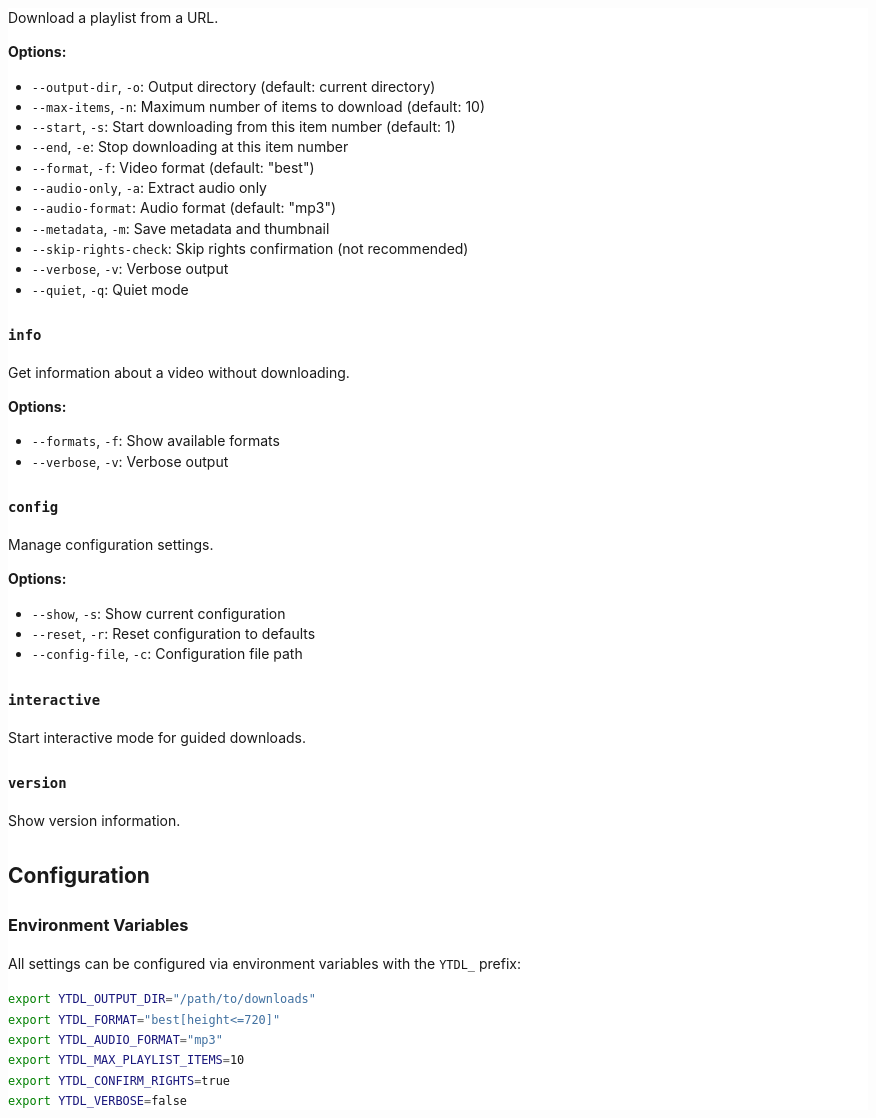 Download a playlist from a URL.

**Options:**
- `--output-dir`, `-o`: Output directory (default: current directory)
- `--max-items`, `-n`: Maximum number of items to download (default: 10)
- `--start`, `-s`: Start downloading from this item number (default: 1)
- `--end`, `-e`: Stop downloading at this item number
- `--format`, `-f`: Video format (default: "best")
- `--audio-only`, `-a`: Extract audio only
- `--audio-format`: Audio format (default: "mp3")
- `--metadata`, `-m`: Save metadata and thumbnail
- `--skip-rights-check`: Skip rights confirmation (not recommended)
- `--verbose`, `-v`: Verbose output
- `--quiet`, `-q`: Quiet mode

### `info`

Get information about a video without downloading.

**Options:**
- `--formats`, `-f`: Show available formats
- `--verbose`, `-v`: Verbose output

### `config`

Manage configuration settings.

**Options:**
- `--show`, `-s`: Show current configuration
- `--reset`, `-r`: Reset configuration to defaults
- `--config-file`, `-c`: Configuration file path

### `interactive`

Start interactive mode for guided downloads.

### `version`

Show version information.

## Configuration

### Environment Variables

All settings can be configured via environment variables with the `YTDL_` prefix:

```bash
export YTDL_OUTPUT_DIR="/path/to/downloads"
export YTDL_FORMAT="best[height<=720]"
export YTDL_AUDIO_FORMAT="mp3"
export YTDL_MAX_PLAYLIST_ITEMS=10
export YTDL_CONFIRM_RIGHTS=true
export YTDL_VERBOSE=false
```
